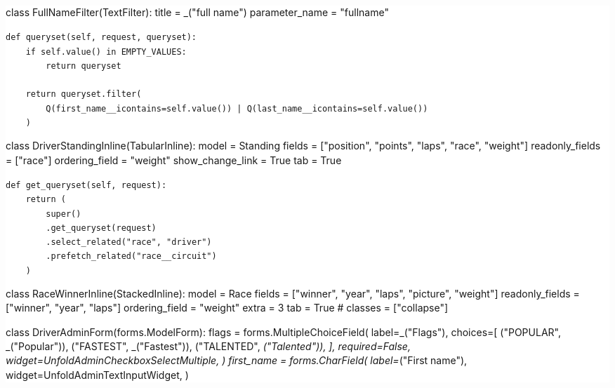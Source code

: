 
class FullNameFilter(TextFilter):
    title = _("full name")
    parameter_name = "fullname"

    def queryset(self, request, queryset):
        if self.value() in EMPTY_VALUES:
            return queryset

        return queryset.filter(
            Q(first_name__icontains=self.value()) | Q(last_name__icontains=self.value())
        )


class DriverStandingInline(TabularInline):
    model = Standing
    fields = ["position", "points", "laps", "race", "weight"]
    readonly_fields = ["race"]
    ordering_field = "weight"
    show_change_link = True
    tab = True

    def get_queryset(self, request):
        return (
            super()
            .get_queryset(request)
            .select_related("race", "driver")
            .prefetch_related("race__circuit")
        )


class RaceWinnerInline(StackedInline):
    model = Race
    fields = ["winner", "year", "laps", "picture", "weight"]
    readonly_fields = ["winner", "year", "laps"]
    ordering_field = "weight"
    extra = 3
    tab = True
    # classes = ["collapse"]


class DriverAdminForm(forms.ModelForm):
    flags = forms.MultipleChoiceField(
        label=_("Flags"),
        choices=[
            ("POPULAR", _("Popular")),
            ("FASTEST", _("Fastest")),
            ("TALENTED", _("Talented")),
        ],
        required=False,
        widget=UnfoldAdminCheckboxSelectMultiple,
    )
    first_name = forms.CharField(
        label=_("First name"),
        widget=UnfoldAdminTextInputWidget,
    )
